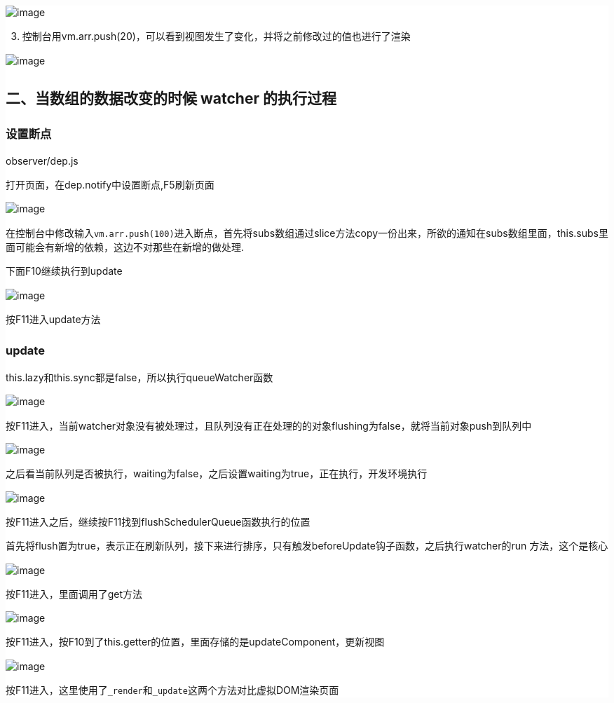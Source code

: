 ![image](/assets/images/vue/vue-source-code/vue-console5.png)

3. 控制台用vm.arr.push(20)，可以看到视图发生了变化，并将之前修改过的值也进行了渲染

![image](/assets/images/vue/vue-source-code/vue-console6.png)

## 二、当数组的数据改变的时候 watcher 的执行过程

### 设置断点
observer/dep.js

打开页面，在dep.notify中设置断点,F5刷新页面

![image](/assets/images/vue/vue-source-code/vue-arr.png)

在控制台中修改输入`vm.arr.push(100)`进入断点，首先将subs数组通过slice方法copy一份出来，所欲的通知在subs数组里面，this.subs里面可能会有新增的依赖，这边不对那些在新增的做处理.

下面F10继续执行到update

![image](/assets/images/vue/vue-source-code/vue-arr1.png)

按F11进入update方法

### update

this.lazy和this.sync都是false，所以执行queueWatcher函数

![image](/assets/images/vue/vue-source-code/vue-arr2.png)

按F11进入，当前watcher对象没有被处理过，且队列没有正在处理的的对象flushing为false，就将当前对象push到队列中

![image](/assets/images/vue/vue-source-code/vue-arr3.png)

之后看当前队列是否被执行，waiting为false，之后设置waiting为true，正在执行，开发环境执行

![image](/assets/images/vue/vue-source-code/vue-arr4.png)

按F11进入之后，继续按F11找到flushSchedulerQueue函数执行的位置

首先将flush置为true，表示正在刷新队列，接下来进行排序，只有触发beforeUpdate钩子函数，之后执行watcher的run
方法，这个是核心

![image](/assets/images/vue/vue-source-code/vue-arr5.png)

按F11进入，里面调用了get方法

![image](/assets/images/vue/vue-source-code/vue-arr6.png)

按F11进入，按F10到了this.getter的位置，里面存储的是updateComponent，更新视图

![image](/assets/images/vue/vue-source-code/vue-arr7.png)

按F11进入，这里使用了`_render`和`_update`这两个方法对比虚拟DOM渲染页面
